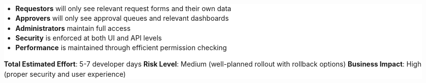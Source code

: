 - **Requestors** will only see relevant request forms and their own data
- **Approvers** will only see approval queues and relevant dashboards
- **Administrators** maintain full access
- **Security** is enforced at both UI and API levels
- **Performance** is maintained through efficient permission checking

**Total Estimated Effort**: 5-7 developer days
**Risk Level**: Medium (well-planned rollout with rollback options)
**Business Impact**: High (proper security and user experience)